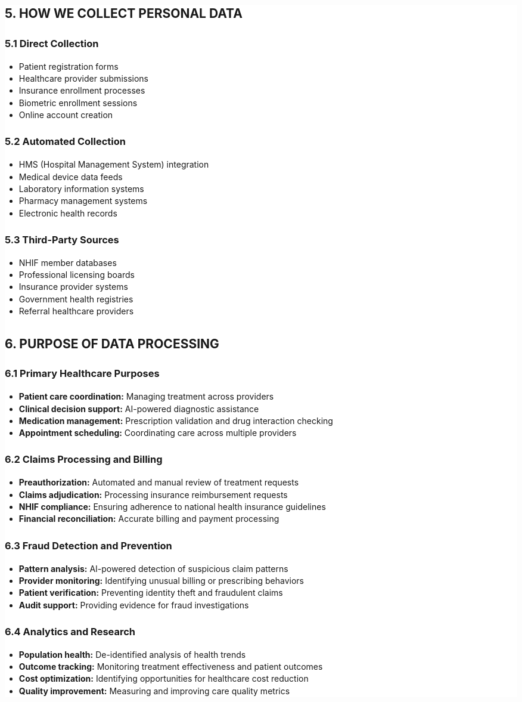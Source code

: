 ## 5. HOW WE COLLECT PERSONAL DATA

### 5.1 Direct Collection
- Patient registration forms
- Healthcare provider submissions
- Insurance enrollment processes
- Biometric enrollment sessions
- Online account creation

### 5.2 Automated Collection
- HMS (Hospital Management System) integration
- Medical device data feeds
- Laboratory information systems
- Pharmacy management systems
- Electronic health records

### 5.3 Third-Party Sources
- NHIF member databases
- Professional licensing boards
- Insurance provider systems
- Government health registries
- Referral healthcare providers

## 6. PURPOSE OF DATA PROCESSING

### 6.1 Primary Healthcare Purposes
- **Patient care coordination:** Managing treatment across providers
- **Clinical decision support:** AI-powered diagnostic assistance
- **Medication management:** Prescription validation and drug interaction checking
- **Appointment scheduling:** Coordinating care across multiple providers

### 6.2 Claims Processing and Billing
- **Preauthorization:** Automated and manual review of treatment requests
- **Claims adjudication:** Processing insurance reimbursement requests
- **NHIF compliance:** Ensuring adherence to national health insurance guidelines
- **Financial reconciliation:** Accurate billing and payment processing

### 6.3 Fraud Detection and Prevention
- **Pattern analysis:** AI-powered detection of suspicious claim patterns
- **Provider monitoring:** Identifying unusual billing or prescribing behaviors
- **Patient verification:** Preventing identity theft and fraudulent claims
- **Audit support:** Providing evidence for fraud investigations

### 6.4 Analytics and Research
- **Population health:** De-identified analysis of health trends
- **Outcome tracking:** Monitoring treatment effectiveness and patient outcomes
- **Cost optimization:** Identifying opportunities for healthcare cost reduction
- **Quality improvement:** Measuring and improving care quality metrics
